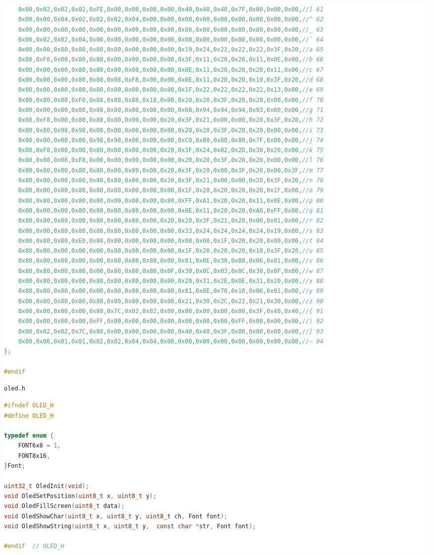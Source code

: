 ```C
    0x00,0x02,0x02,0x02,0xFE,0x00,0x00,0x00,0x00,0x40,0x40,0x40,0x7F,0x00,0x00,0x00,//] 61
    0x00,0x00,0x04,0x02,0x02,0x02,0x04,0x00,0x00,0x00,0x00,0x00,0x00,0x00,0x00,0x00,//^ 62
    0x00,0x00,0x00,0x00,0x00,0x00,0x00,0x00,0x80,0x80,0x80,0x80,0x80,0x80,0x80,0x80,//_ 63
    0x00,0x02,0x02,0x04,0x00,0x00,0x00,0x00,0x00,0x00,0x00,0x00,0x00,0x00,0x00,0x00,//` 64
    0x00,0x00,0x80,0x80,0x80,0x80,0x00,0x00,0x00,0x19,0x24,0x22,0x22,0x22,0x3F,0x20,//a 65
    0x08,0xF8,0x00,0x80,0x80,0x00,0x00,0x00,0x00,0x3F,0x11,0x20,0x20,0x11,0x0E,0x00,//b 66
    0x00,0x00,0x00,0x80,0x80,0x80,0x00,0x00,0x00,0x0E,0x11,0x20,0x20,0x20,0x11,0x00,//c 67
    0x00,0x00,0x00,0x80,0x80,0x88,0xF8,0x00,0x00,0x0E,0x11,0x20,0x20,0x10,0x3F,0x20,//d 68
    0x00,0x00,0x80,0x80,0x80,0x80,0x00,0x00,0x00,0x1F,0x22,0x22,0x22,0x22,0x13,0x00,//e 69
    0x00,0x80,0x80,0xF0,0x88,0x88,0x88,0x18,0x00,0x20,0x20,0x3F,0x20,0x20,0x00,0x00,//f 70
    0x00,0x00,0x80,0x80,0x80,0x80,0x80,0x00,0x00,0x6B,0x94,0x94,0x94,0x93,0x60,0x00,//g 71
    0x08,0xF8,0x00,0x80,0x80,0x80,0x00,0x00,0x20,0x3F,0x21,0x00,0x00,0x20,0x3F,0x20,//h 72
    0x00,0x80,0x98,0x98,0x00,0x00,0x00,0x00,0x00,0x20,0x20,0x3F,0x20,0x20,0x00,0x00,//i 73
    0x00,0x00,0x00,0x80,0x98,0x98,0x00,0x00,0x00,0xC0,0x80,0x80,0x80,0x7F,0x00,0x00,//j 74
    0x08,0xF8,0x00,0x00,0x80,0x80,0x80,0x00,0x20,0x3F,0x24,0x02,0x2D,0x30,0x20,0x00,//k 75
    0x00,0x08,0x08,0xF8,0x00,0x00,0x00,0x00,0x00,0x20,0x20,0x3F,0x20,0x20,0x00,0x00,//l 76
    0x80,0x80,0x80,0x80,0x80,0x80,0x80,0x00,0x20,0x3F,0x20,0x00,0x3F,0x20,0x00,0x3F,//m 77
    0x80,0x80,0x00,0x80,0x80,0x80,0x00,0x00,0x20,0x3F,0x21,0x00,0x00,0x20,0x3F,0x20,//n 78
    0x00,0x00,0x80,0x80,0x80,0x80,0x00,0x00,0x00,0x1F,0x20,0x20,0x20,0x20,0x1F,0x00,//o 79
    0x80,0x80,0x00,0x80,0x80,0x00,0x00,0x00,0x80,0xFF,0xA1,0x20,0x20,0x11,0x0E,0x00,//p 80
    0x00,0x00,0x00,0x80,0x80,0x80,0x80,0x00,0x00,0x0E,0x11,0x20,0x20,0xA0,0xFF,0x80,//q 81
    0x80,0x80,0x80,0x00,0x80,0x80,0x80,0x00,0x20,0x20,0x3F,0x21,0x20,0x00,0x01,0x00,//r 82
    0x00,0x00,0x80,0x80,0x80,0x80,0x80,0x00,0x00,0x33,0x24,0x24,0x24,0x24,0x19,0x00,//s 83
    0x00,0x80,0x80,0xE0,0x80,0x80,0x00,0x00,0x00,0x00,0x00,0x1F,0x20,0x20,0x00,0x00,//t 84
    0x80,0x80,0x00,0x00,0x00,0x80,0x80,0x00,0x00,0x1F,0x20,0x20,0x20,0x10,0x3F,0x20,//u 85
    0x80,0x80,0x80,0x00,0x00,0x80,0x80,0x80,0x00,0x01,0x0E,0x30,0x08,0x06,0x01,0x00,//v 86
    0x80,0x80,0x00,0x80,0x00,0x80,0x80,0x80,0x0F,0x30,0x0C,0x03,0x0C,0x30,0x0F,0x00,//w 87
    0x00,0x80,0x80,0x00,0x80,0x80,0x80,0x00,0x00,0x20,0x31,0x2E,0x0E,0x31,0x20,0x00,//x 88
    0x80,0x80,0x80,0x00,0x00,0x80,0x80,0x80,0x80,0x81,0x8E,0x70,0x18,0x06,0x01,0x00,//y 89
    0x00,0x80,0x80,0x80,0x80,0x80,0x80,0x00,0x00,0x21,0x30,0x2C,0x22,0x21,0x30,0x00,//z 90
    0x00,0x00,0x00,0x00,0x80,0x7C,0x02,0x02,0x00,0x00,0x00,0x00,0x00,0x3F,0x40,0x40,//{ 91
    0x00,0x00,0x00,0x00,0xFF,0x00,0x00,0x00,0x00,0x00,0x00,0x00,0xFF,0x00,0x00,0x00,//| 92
    0x00,0x02,0x02,0x7C,0x80,0x00,0x00,0x00,0x00,0x40,0x40,0x3F,0x00,0x00,0x00,0x00,//} 93
    0x00,0x06,0x01,0x01,0x02,0x02,0x04,0x04,0x00,0x00,0x00,0x00,0x00,0x00,0x00,0x00,//~ 94
};

#endif

```

`oled.h`

```C
#ifndef OLED_H
#define OLED_H

typedef enum {
    FONT6x8 = 1,
    FONT8x16,
}Font;

uint32_t OledInit(void);
void OledSetPosition(uint8_t x, uint8_t y);
void OledFillScreen(uint8_t data);
void OledShowChar(uint8_t x, uint8_t y, uint8_t ch, Font font);
void OledShowString(uint8_t x, uint8_t y,  const char *str, Font font);

#endif  // OLED_H
```
